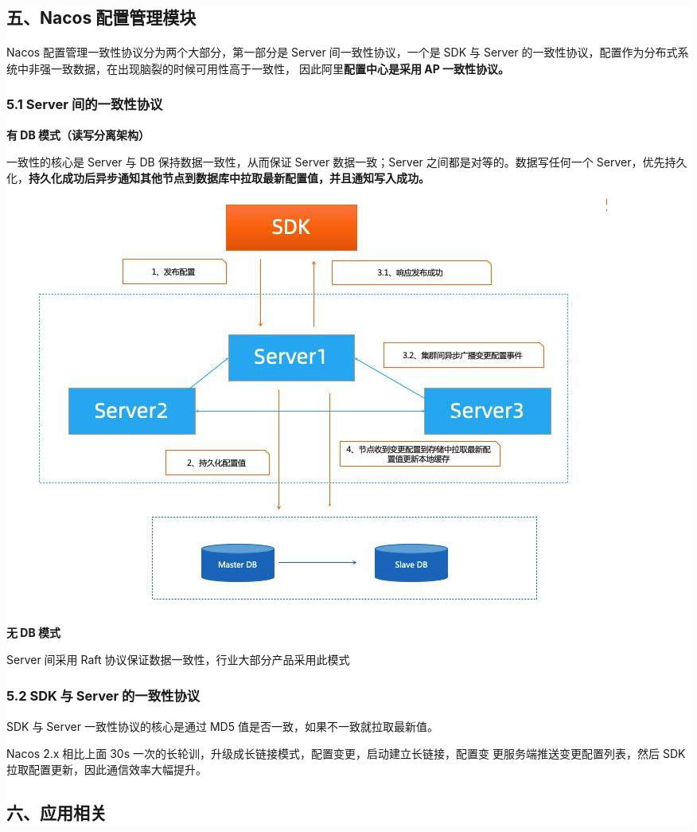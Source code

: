 

## 五、Nacos 配置管理模块

Nacos 配置管理⼀致性协议分为两个大部分，第⼀部分是 Server 间⼀致性协议，⼀个是 SDK 与 Server 的⼀致性协议，配置作为分布式系统中非强⼀致数据，在出现脑裂的时候可用性高于⼀致性， 因此阿里**配置中心是采用 AP ⼀致性协议。**

### 5.1 Server 间的⼀致性协议

**有 DB 模式（读写分离架构）**

⼀致性的核心是 Server 与 DB 保持数据⼀致性，从而保证 Server 数据⼀致；Server 之间都是对等的。数据写任何⼀个 Server，优先持久化，**持久化成功后异步通知其他节点到数据库中拉取最新配置值，并且通知写入成功。**

![](pics/server_DB.png)

**无 DB 模式**

Server 间采用 Raft 协议保证数据⼀致性，行业大部分产品采用此模式

### 5.2 SDK 与 Server 的⼀致性协议

SDK 与 Server ⼀致性协议的核心是通过 MD5 值是否⼀致，如果不⼀致就拉取最新值。

Nacos 2.x 相比上面 30s ⼀次的长轮训，升级成长链接模式，配置变更，启动建立长链接，配置变 更服务端推送变更配置列表，然后 SDK 拉取配置更新，因此通信效率大幅提升。



## 六、应用相关
